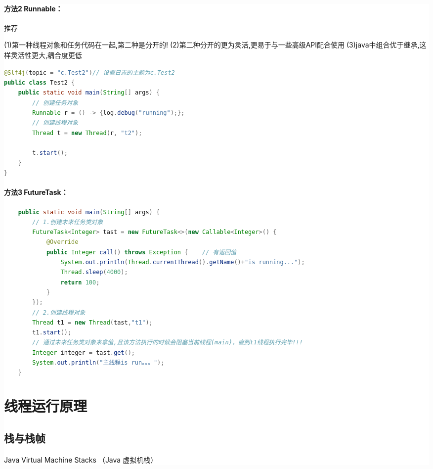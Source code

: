 #### 方法2 Runnable：

推荐

(1)第一种线程对象和任务代码在一起,第二种是分开的!
(2)第二种分开的更为灵活,更易于与一些高级API配合使用
(3)java中组合优于继承,这样灵活性更大,耦合度更低

~~~java
@Slf4j(topic = "c.Test2")// 设置日志的主题为c.Test2
public class Test2 {
    public static void main(String[] args) {
        // 创建任务对象
        Runnable r = () -> {log.debug("running");};
        // 创建线程对象
        Thread t = new Thread(r, "t2");

        t.start();
    }
}
~~~

#### 方法3  FutureTask：

~~~java
    public static void main(String[] args) {
        // 1.创建未来任务类对象												
        FutureTask<Integer> tast = new FutureTask<>(new Callable<Integer>() {		
            @Override														
            public Integer call() throws Exception {	// 有返回值						
                System.out.println(Thread.currentThread().getName()+"is running...");
                Thread.sleep(4000);											
                return 100;													
            }															
        });																
        // 2.创建线程对象													
        Thread t1 = new Thread(tast,"t1");									
        t1.start();														
        // 通过未来任务类对象来拿值,且该方法执行的时候会阻塞当前线程(main)，直到t1线程执行完毕!!!
        Integer integer = tast.get();										
        System.out.println("主线程is run。。。");	
    }
~~~



# 线程运行原理

## 栈与栈帧 

Java Virtual Machine Stacks （Java 虚拟机栈） 



